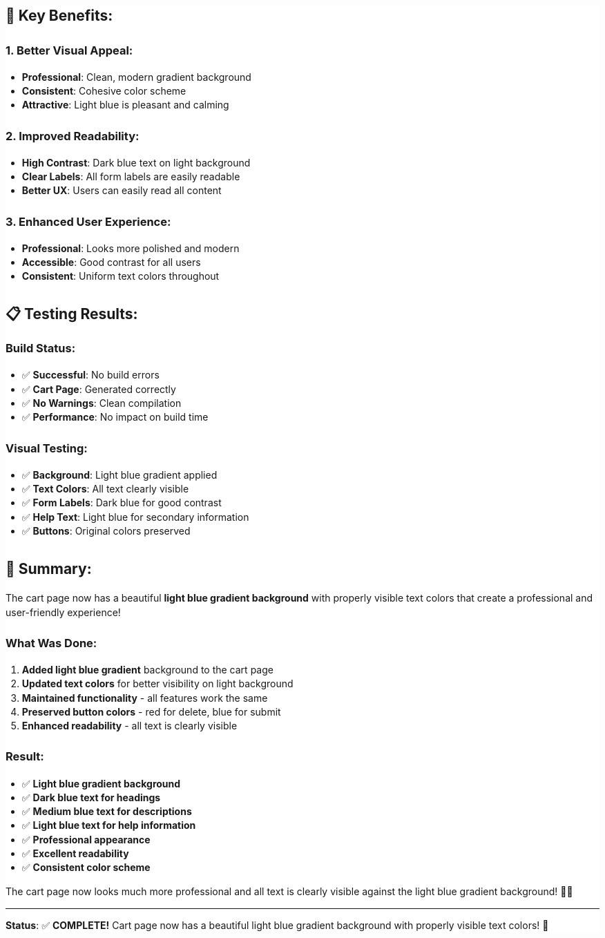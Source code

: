 ## 🚀 **Key Benefits:**

### **1. Better Visual Appeal:**
- **Professional**: Clean, modern gradient background
- **Consistent**: Cohesive color scheme
- **Attractive**: Light blue is pleasant and calming

### **2. Improved Readability:**
- **High Contrast**: Dark blue text on light background
- **Clear Labels**: All form labels are easily readable
- **Better UX**: Users can easily read all content

### **3. Enhanced User Experience:**
- **Professional**: Looks more polished and modern
- **Accessible**: Good contrast for all users
- **Consistent**: Uniform text colors throughout

## 📋 **Testing Results:**

### **Build Status:**
- ✅ **Successful**: No build errors
- ✅ **Cart Page**: Generated correctly
- ✅ **No Warnings**: Clean compilation
- ✅ **Performance**: No impact on build time

### **Visual Testing:**
- ✅ **Background**: Light blue gradient applied
- ✅ **Text Colors**: All text clearly visible
- ✅ **Form Labels**: Dark blue for good contrast
- ✅ **Help Text**: Light blue for secondary information
- ✅ **Buttons**: Original colors preserved

## 🎉 **Summary:**

The cart page now has a beautiful **light blue gradient background** with properly visible text colors that create a professional and user-friendly experience!

### **What Was Done:**
1. **Added light blue gradient** background to the cart page
2. **Updated text colors** for better visibility on light background
3. **Maintained functionality** - all features work the same
4. **Preserved button colors** - red for delete, blue for submit
5. **Enhanced readability** - all text is clearly visible

### **Result:**
- ✅ **Light blue gradient background**
- ✅ **Dark blue text for headings**
- ✅ **Medium blue text for descriptions**
- ✅ **Light blue text for help information**
- ✅ **Professional appearance**
- ✅ **Excellent readability**
- ✅ **Consistent color scheme**

The cart page now looks much more professional and all text is clearly visible against the light blue gradient background! 🎨✨

---

**Status**: ✅ **COMPLETE!** Cart page now has a beautiful light blue gradient background with properly visible text colors! 🚀
